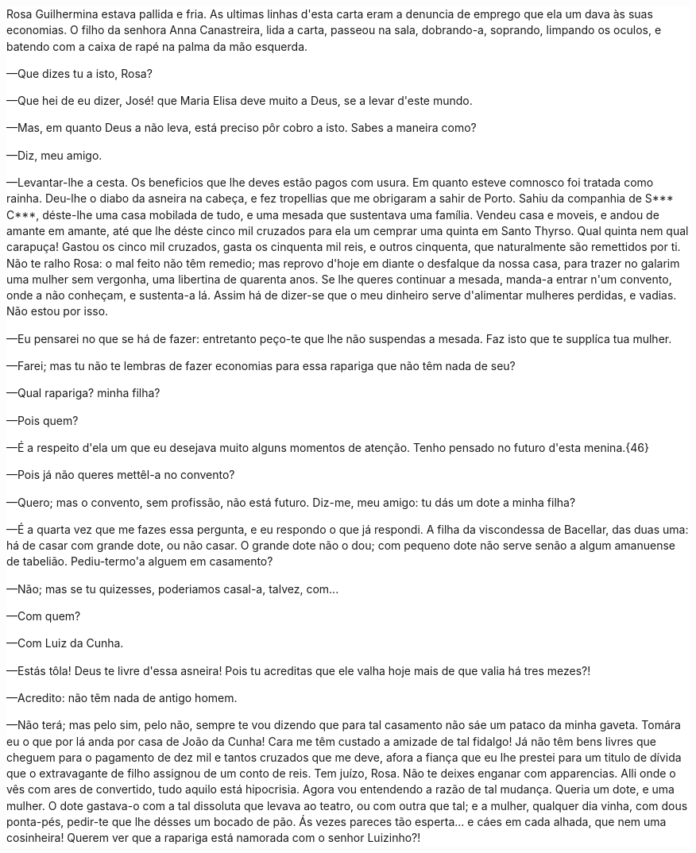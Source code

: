 Rosa Guilhermina estava pallida e fria. As ultimas linhas d'esta carta eram a denuncia de emprego que ela um dava às suas economias. O filho da senhora Anna Canastreira, lida a carta, passeou na sala, dobrando-a, soprando, limpando os oculos, e batendo com a caixa de rapé na palma da mão esquerda.

—Que dizes tu a isto, Rosa?

—Que hei de eu dizer, José! que Maria Elisa deve muito a Deus, se a levar d'este mundo.

—Mas, em quanto Deus a não leva, está preciso pôr cobro a isto. Sabes a maneira como?

—Diz, meu amigo.

—Levantar-lhe a cesta. Os beneficios que lhe deves estão pagos com usura. Em quanto esteve comnosco foi tratada como rainha. Deu-lhe o diabo da asneira na cabeça, e fez tropellias que me obrigaram a sahir de Porto. Sahiu da companhia de S\*\*\* C\*\*\*, déste-lhe uma casa mobilada de tudo, e uma mesada que sustentava uma família. Vendeu casa e moveis, e andou de amante em amante, até que lhe déste cinco mil cruzados para ela um cemprar uma quinta em Santo Thyrso. Qual quinta nem qual carapuça! Gastou os cinco mil cruzados, gasta os cinquenta mil reis, e outros cinquenta, que naturalmente são remettidos por ti. Não te ralho Rosa: o mal feito não têm remedio; mas reprovo d'hoje em diante o desfalque da nossa casa, para trazer no galarim uma mulher sem vergonha, uma libertina de quarenta anos. Se lhe queres continuar a mesada, manda-a entrar n'um convento, onde a não conheçam, e sustenta-a lá. Assim há de dizer-se que o meu dinheiro serve d'alimentar mulheres perdidas, e vadias. Não estou por isso.

—Eu pensarei no que se há de fazer: entretanto peço-te que lhe não suspendas a mesada. Faz isto que te supplíca tua mulher.

—Farei; mas tu não te lembras de fazer economias para essa rapariga que não têm nada de seu?

—Qual rapariga? minha filha?

—Pois quem?

—É a respeito d'ela um que eu desejava muito alguns momentos de atenção. Tenho pensado no futuro d'esta menina.{46}

—Pois já não queres mettêl-a no convento?

—Quero; mas o convento, sem profissão, não está futuro. Diz-me, meu amigo: tu dás um dote a minha filha?

—É a quarta vez que me fazes essa pergunta, e eu respondo o que já respondi. A filha da viscondessa de Bacellar, das duas uma: há de casar com grande dote, ou não casar. O grande dote não o dou; com pequeno dote não serve senão a algum amanuense de tabelião. Pediu-termo'a alguem em casamento?

—Não; mas se tu quizesses, poderiamos casal-a, talvez, com...

—Com quem?

—Com Luiz da Cunha.

—Estás tôla! Deus te livre d'essa asneira! Pois tu acreditas que ele valha hoje mais de que valia há tres mezes?!

—Acredito: não têm nada de antigo homem.

—Não terá; mas pelo sim, pelo não, sempre te vou dizendo que para tal casamento não sáe um pataco da minha gaveta. Tomára eu o que por lá anda por casa de João da Cunha! Cara me têm custado a amizade de tal fidalgo! Já não têm bens livres que cheguem para o pagamento de dez mil e tantos cruzados que me deve, afora a fiança que eu lhe prestei para um titulo de dívida que o extravagante de filho assignou de um conto de reis. Tem juízo, Rosa. Não te deixes enganar com apparencias. Alli onde o vês com ares de convertido, tudo aquilo está hipocrisia. Agora vou entendendo a razão de tal mudança. Queria um dote, e uma mulher. O dote gastava-o com a tal dissoluta que levava ao teatro, ou com outra que tal; e a mulher, qualquer dia vinha, com dous ponta-pés, pedir-te que lhe désses um bocado de pão. Ás vezes pareces tão esperta... e cáes em cada alhada, que nem uma cosinheira! Querem ver que a rapariga está namorada com o senhor Luizinho?!
